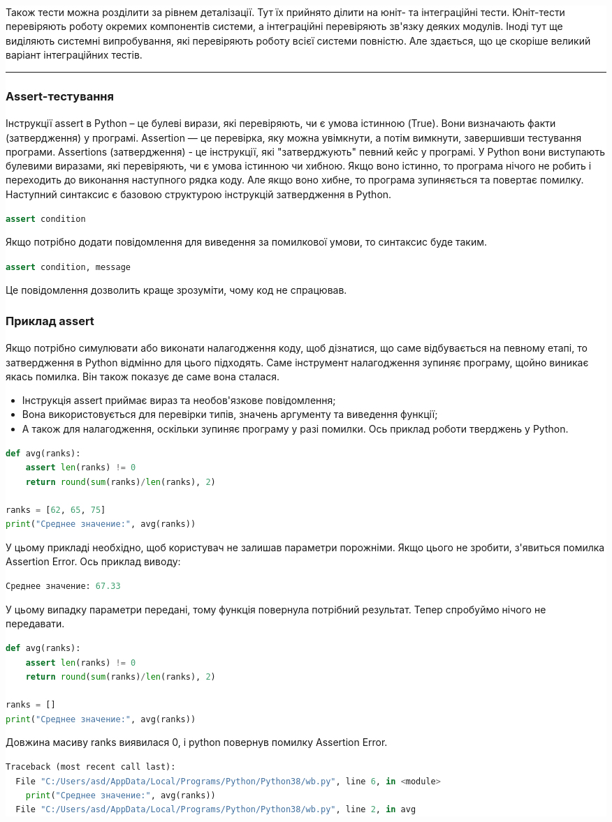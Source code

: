 Також тести можна розділити за рівнем деталізації. Тут їх прийнято ділити на юніт- та інтеграційні тести. 
Юніт-тести перевіряють роботу окремих компонентів системи, а інтеграційні перевіряють зв'язку деяких модулів. Іноді тут ще виділяють системні випробування, 
які перевіряють роботу всієї системи повністю. Але здається, що це скоріше великий варіант інтеграційних тестів.
___
<a id = "t_3"></a>
### Assert-тестування
Інструкції assert в Python – це булеві вирази, які перевіряють, чи є умова істинною (True). 
Вони визначають факти (затвердження) у програмі. Assertion — це перевірка, яку можна увімкнути, а потім вимкнути, завершивши тестування програми.
Assertions (затвердження) - це інструкції, які "затверджують" певний кейс у програмі. У Python вони виступають булевими виразами, які перевіряють, чи є умова істинною 
чи хибною. Якщо воно істинно, то програма нічого не робить і переходить до виконання наступного рядка коду.
Але якщо воно хибне, то програма зупиняється та повертає помилку.
Наступний синтаксис є базовою структурою інструкцій затвердження в Python.
```python
assert condition
```
Якщо потрібно додати повідомлення для виведення за помилкової умови, то синтаксис буде таким.
```python
assert condition, message
```
Це повідомлення дозволить краще зрозуміти, чому код не спрацював.
### Приклад assert
Якщо потрібно симулювати або виконати налагодження коду, щоб дізнатися, що саме відбувається на певному етапі, то затвердження в Python відмінно для цього підходять.
Саме інструмент налагодження зупиняє програму, щойно виникає якась помилка. Він також показує де саме вона сталася.
+ Інструкція assert приймає вираз та необов'язкове повідомлення;
+ Вона використовується для перевірки типів, значень аргументу та виведення функції;
+ А також для налагодження, оскільки зупиняє програму у разі помилки.
Ось приклад роботи тверджень у Python.
```python
def avg(ranks):
    assert len(ranks) != 0
    return round(sum(ranks)/len(ranks), 2)

ranks = [62, 65, 75]
print("Среднее значение:", avg(ranks))
```
У цьому прикладі необхідно, щоб користувач не залишав параметри порожніми. Якщо цього не зробити, з'явиться помилка Assertion Error. Ось приклад виводу:
```python
Среднее значение: 67.33
```
У цьому випадку параметри передані, тому функція повернула потрібний результат.
Тепер спробуймо нічого не передавати.
```python
def avg(ranks):
    assert len(ranks) != 0
    return round(sum(ranks)/len(ranks), 2)

ranks = []
print("Среднее значение:", avg(ranks))
```
Довжина масиву ranks виявилася 0, і python повернув помилку Assertion Error.
```python
Traceback (most recent call last):
  File "C:/Users/asd/AppData/Local/Programs/Python/Python38/wb.py", line 6, in <module>
    print("Среднее значение:", avg(ranks))
  File "C:/Users/asd/AppData/Local/Programs/Python/Python38/wb.py", line 2, in avg
```
